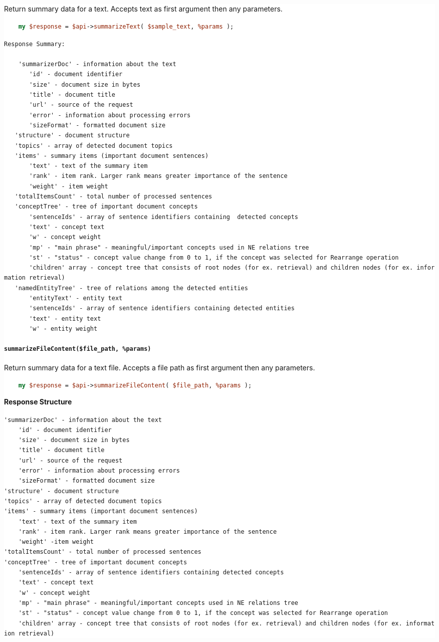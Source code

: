 Return summary data for a text. Accepts text as first argument then any parameters.
```perl
    my $response = $api->summarizeText( $sample_text, %params );
```
    Response Summary:

        'summarizerDoc' - information about the text
           'id' - document identifier
           'size' - document size in bytes
           'title' - document title
           'url' - source of the request
           'error' - information about processing errors
           'sizeFormat' - formatted document size
       'structure' - document structure
       'topics' - array of detected document topics
       'items' - summary items (important document sentences)
           'text' - text of the summary item
           'rank' - item rank. Larger rank means greater importance of the sentence
           'weight' - item weight
       'totalItemsCount' - total number of processed sentences
       'conceptTree' - tree of important document concepts
           'sentenceIds' - array of sentence identifiers containing  detected concepts
           'text' - concept text
           'w' - concept weight
           'mp' - "main phrase" - meaningful/important concepts used in NE relations tree
           'st' - "status" - concept value change from 0 to 1, if the concept was selected for Rearrange operation
           'children' array - concept tree that consists of root nodes (for ex. retrieval) and children nodes (for ex. information retrieval)
       'namedEntityTree' - tree of relations among the detected entities
           'entityText' - entity text
           'sentenceIds' - array of sentence identifiers containing detected entities
           'text' - entity text
           'w' - entity weight

#### `summarizeFileContent($file_path, %params)`

Return summary data for a text file. Accepts a file path as first argument then any parameters.
```perl
    my $response = $api->summarizeFileContent( $file_path, %params );
```
**Response Structure**

    'summarizerDoc' - information about the text
        'id' - document identifier
        'size' - document size in bytes
        'title' - document title
        'url' - source of the request
        'error' - information about processing errors
        'sizeFormat' - formatted document size
    'structure' - document structure
    'topics' - array of detected document topics
    'items' - summary items (important document sentences)
        'text' - text of the summary item
        'rank' - item rank. Larger rank means greater importance of the sentence
        'weight' -item weight
    'totalItemsCount' - total number of processed sentences
    'conceptTree' - tree of important document concepts
        'sentenceIds' - array of sentence identifiers containing detected concepts
        'text' - concept text
        'w' - concept weight
        'mp' - "main phrase" - meaningful/important concepts used in NE relations tree
        'st' - "status" - concept value change from 0 to 1, if the concept was selected for Rearrange operation
        'children' array - concept tree that consists of root nodes (for ex. retrieval) and children nodes (for ex. information retrieval)